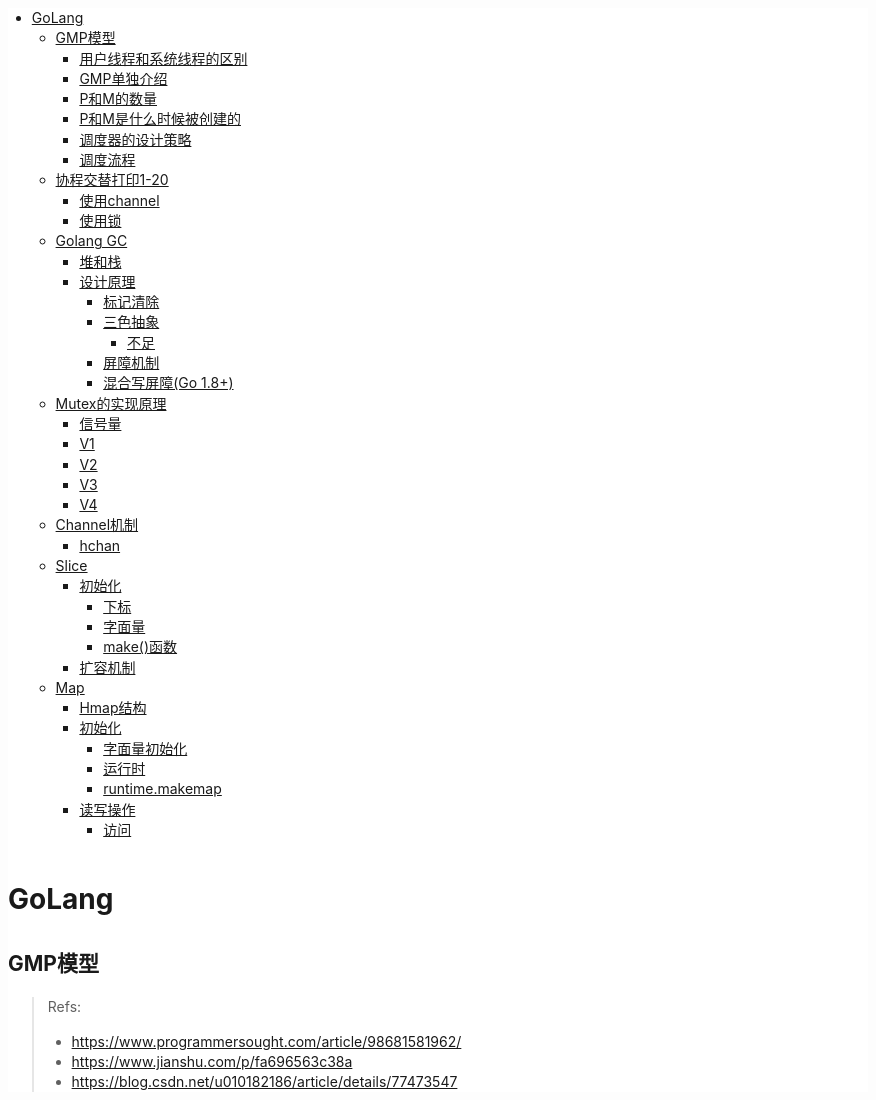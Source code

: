 - [GoLang](#golang)
  - [GMP模型](#gmp模型)
    - [用户线程和系统线程的区别](#用户线程和系统线程的区别)
    - [GMP单独介绍](#gmp单独介绍)
    - [P和M的数量](#p和m的数量)
    - [P和M是什么时候被创建的](#p和m是什么时候被创建的)
    - [调度器的设计策略](#调度器的设计策略)
    - [调度流程](#调度流程)
  - [协程交替打印1-20](#协程交替打印1-20)
    - [使用channel](#使用channel)
    - [使用锁](#使用锁)
  - [Golang GC](#golang-gc)
    - [堆和栈](#堆和栈)
    - [设计原理](#设计原理)
      - [标记清除](#标记清除)
      - [三色抽象](#三色抽象)
        - [不足](#不足)
      - [屏障机制](#屏障机制)
      - [混合写屏障(Go 1.8+)](#混合写屏障go-18)
  - [Mutex的实现原理](#mutex的实现原理)
    - [信号量](#信号量)
    - [V1](#v1)
    - [V2](#v2)
    - [V3](#v3)
    - [V4](#v4)
  - [Channel机制](#channel机制)
    - [hchan](#hchan)
  - [Slice](#slice)
    - [初始化](#初始化)
      - [下标](#下标)
      - [字面量](#字面量)
      - [make()函数](#make函数)
    - [扩容机制](#扩容机制)
  - [Map](#map)
    - [Hmap结构](#hmap结构)
    - [初始化](#初始化-1)
      - [字面量初始化](#字面量初始化)
      - [运行时](#运行时)
      - [runtime.makemap](#runtimemakemap)
    - [读写操作](#读写操作)
      - [访问](#访问)

# GoLang

## GMP模型

> Refs:
> - https://www.programmersought.com/article/98681581962/
> - https://www.jianshu.com/p/fa696563c38a
> - https://blog.csdn.net/u010182186/article/details/77473547
